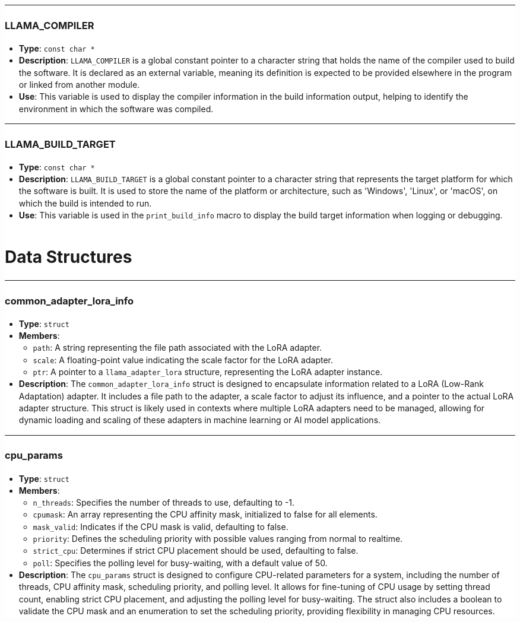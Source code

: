 
---
### LLAMA\_COMPILER
- **Type**: `const char *`
- **Description**: `LLAMA_COMPILER` is a global constant pointer to a character string that holds the name of the compiler used to build the software. It is declared as an external variable, meaning its definition is expected to be provided elsewhere in the program or linked from another module.
- **Use**: This variable is used to display the compiler information in the build information output, helping to identify the environment in which the software was compiled.


---
### LLAMA\_BUILD\_TARGET
- **Type**: `const char *`
- **Description**: `LLAMA_BUILD_TARGET` is a global constant pointer to a character string that represents the target platform for which the software is built. It is used to store the name of the platform or architecture, such as 'Windows', 'Linux', or 'macOS', on which the build is intended to run.
- **Use**: This variable is used in the `print_build_info` macro to display the build target information when logging or debugging.


# Data Structures

---
### common\_adapter\_lora\_info
- **Type**: `struct`
- **Members**:
    - `path`: A string representing the file path associated with the LoRA adapter.
    - `scale`: A floating-point value indicating the scale factor for the LoRA adapter.
    - `ptr`: A pointer to a `llama_adapter_lora` structure, representing the LoRA adapter instance.
- **Description**: The `common_adapter_lora_info` struct is designed to encapsulate information related to a LoRA (Low-Rank Adaptation) adapter. It includes a file path to the adapter, a scale factor to adjust its influence, and a pointer to the actual LoRA adapter structure. This struct is likely used in contexts where multiple LoRA adapters need to be managed, allowing for dynamic loading and scaling of these adapters in machine learning or AI model applications.


---
### cpu\_params
- **Type**: `struct`
- **Members**:
    - `n_threads`: Specifies the number of threads to use, defaulting to -1.
    - `cpumask`: An array representing the CPU affinity mask, initialized to false for all elements.
    - `mask_valid`: Indicates if the CPU mask is valid, defaulting to false.
    - `priority`: Defines the scheduling priority with possible values ranging from normal to realtime.
    - `strict_cpu`: Determines if strict CPU placement should be used, defaulting to false.
    - `poll`: Specifies the polling level for busy-waiting, with a default value of 50.
- **Description**: The `cpu_params` struct is designed to configure CPU-related parameters for a system, including the number of threads, CPU affinity mask, scheduling priority, and polling level. It allows for fine-tuning of CPU usage by setting thread count, enabling strict CPU placement, and adjusting the polling level for busy-waiting. The struct also includes a boolean to validate the CPU mask and an enumeration to set the scheduling priority, providing flexibility in managing CPU resources.
